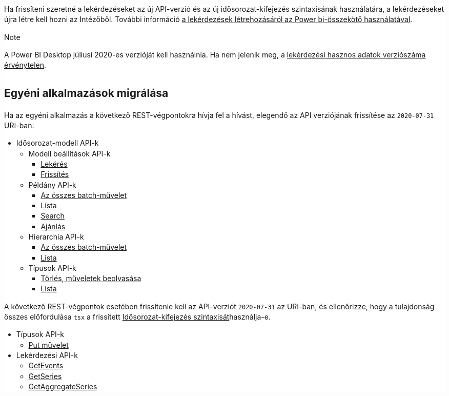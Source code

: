 Ha frissíteni szeretné a lekérdezéseket az új API-verzió és az új idősorozat-kifejezés szintaxisának használatára, a lekérdezéseket újra létre kell hozni az Intézőből. További információ [a lekérdezések létrehozásáról az Power bi-összekötő használatával](./how-to-connect-power-bi.md).

> [!NOTE]
> A Power BI Desktop júliusi 2020-es verzióját kell használnia. Ha nem jelenik meg, a [lekérdezési hasznos adatok verziószáma érvénytelen](./how-to-diagnose-troubleshoot.md#problem-power-bi-connector-shows-unable-to-connect).

## <a name="migrate-custom-applications"></a>Egyéni alkalmazások migrálása

Ha az egyéni alkalmazás a következő REST-végpontokra hívja fel a hívást, elegendő az API verziójának frissítése az `2020-07-31` URI-ban:

- Idősorozat-modell API-k
  - Modell beállítások API-k
    - [Lekérés](https://docs.microsoft.com/rest/api/time-series-insights/dataaccessgen2/modelsettings/get)
    - [Frissítés](https://docs.microsoft.com/rest/api/time-series-insights/dataaccessgen2/modelsettings/update)
  - Példány API-k
    - [Az összes batch-művelet](https://docs.microsoft.com/rest/api/time-series-insights/dataaccessgen2/timeseriesinstances/executebatch)
    - [Lista](https://docs.microsoft.com/rest/api/time-series-insights/dataaccessgen2/timeseriesinstances/list)
    - [Search](https://docs.microsoft.com/rest/api/time-series-insights/dataaccessgen2/timeseriesinstances/search)
    - [Ajánlás](https://docs.microsoft.com/rest/api/time-series-insights/dataaccessgen2/timeseriesinstances/suggest)
  - Hierarchia API-k
    - [Az összes batch-művelet](https://docs.microsoft.com/rest/api/time-series-insights/dataaccessgen2/timeserieshierarchies/executebatch)
    - [Lista](https://docs.microsoft.com/rest/api/time-series-insights/dataaccessgen2/timeserieshierarchies/list)
  - Típusok API-k
    - [Törlés, műveletek beolvasása](https://docs.microsoft.com/rest/api/time-series-insights/dataaccessgen2/timeseriestypes/executebatch)
    - [Lista](https://docs.microsoft.com/rest/api/time-series-insights/dataaccessgen2/timeseriestypes/list)

A következő REST-végpontok esetében frissítenie kell az API-verziót `2020-07-31` az URI-ban, és ellenőrizze, hogy a tulajdonság összes előfordulása `tsx` a frissített [Idősorozat-kifejezés szintaxisát](https://docs.microsoft.com/rest/api/time-series-insights/preview#time-series-expression-and-syntax)használja-e.

- Típusok API-k
  - [Put művelet](https://docs.microsoft.com/rest/api/time-series-insights/dataaccessgen2/timeseriestypes/executebatch#typesbatchput)
- Lekérdezési API-k
  - [GetEvents](https://docs.microsoft.com/rest/api/time-series-insights/dataaccessgen2/query/execute#getevents)
  - [GetSeries](https://docs.microsoft.com/rest/api/time-series-insights/dataaccessgen2/query/execute#getseries)
  - [GetAggregateSeries](https://docs.microsoft.com/rest/api/time-series-insights/dataaccessgen2/query/execute#aggregateseries)
